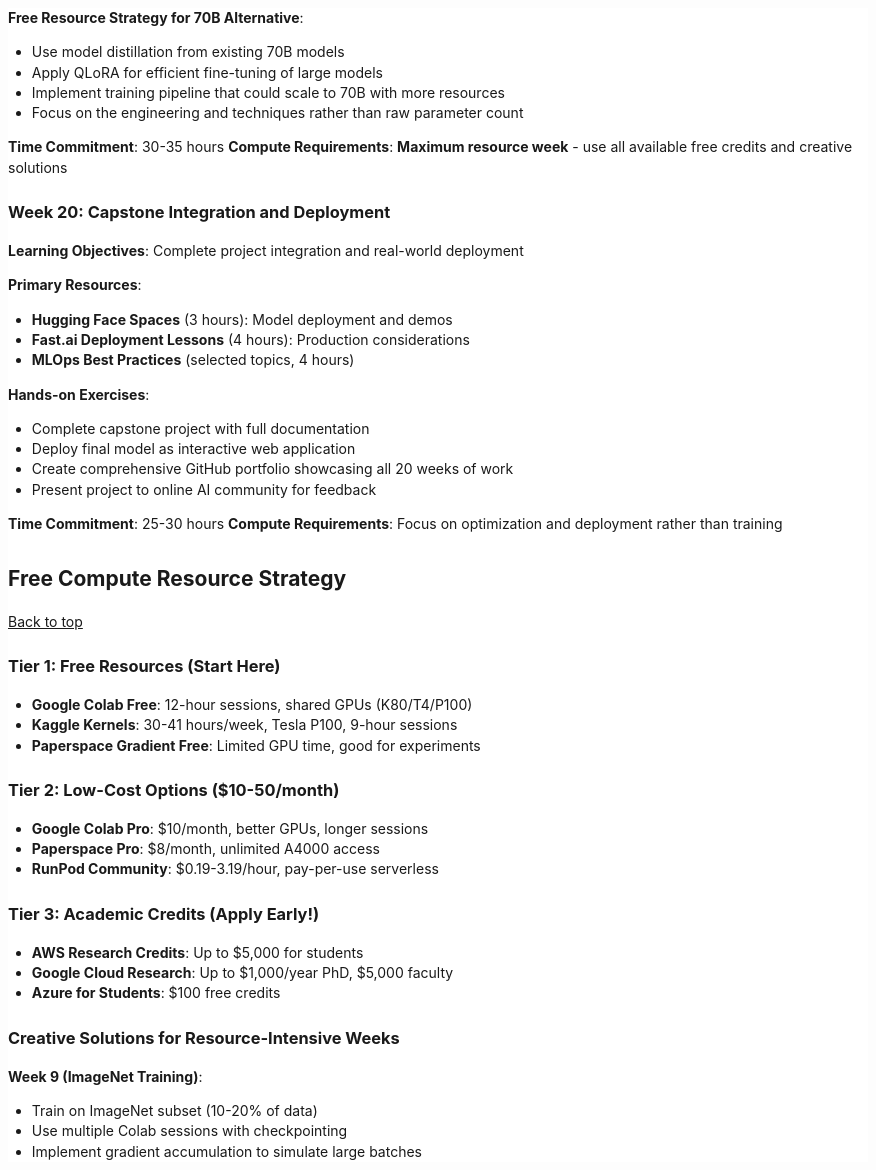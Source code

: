 **Free Resource Strategy for 70B Alternative**:
- Use model distillation from existing 70B models
- Apply QLoRA for efficient fine-tuning of large models
- Implement training pipeline that could scale to 70B with more resources
- Focus on the engineering and techniques rather than raw parameter count

**Time Commitment**: 30-35 hours
**Compute Requirements**: **Maximum resource week** - use all available free credits and creative solutions

### Week 20: Capstone Integration and Deployment
**Learning Objectives**: Complete project integration and real-world deployment

**Primary Resources**:
- **Hugging Face Spaces** (3 hours): Model deployment and demos
- **Fast.ai Deployment Lessons** (4 hours): Production considerations
- **MLOps Best Practices** (selected topics, 4 hours)

**Hands-on Exercises**:
- Complete capstone project with full documentation
- Deploy final model as interactive web application
- Create comprehensive GitHub portfolio showcasing all 20 weeks of work
- Present project to online AI community for feedback

**Time Commitment**: 25-30 hours
**Compute Requirements**: Focus on optimization and deployment rather than training

## Free Compute Resource Strategy
[Back to top](#top)

### Tier 1: Free Resources (Start Here)
- **Google Colab Free**: 12-hour sessions, shared GPUs (K80/T4/P100)
- **Kaggle Kernels**: 30-41 hours/week, Tesla P100, 9-hour sessions
- **Paperspace Gradient Free**: Limited GPU time, good for experiments

### Tier 2: Low-Cost Options ($10-50/month)
- **Google Colab Pro**: $10/month, better GPUs, longer sessions
- **Paperspace Pro**: $8/month, unlimited A4000 access
- **RunPod Community**: $0.19-3.19/hour, pay-per-use serverless

### Tier 3: Academic Credits (Apply Early!)
- **AWS Research Credits**: Up to $5,000 for students
- **Google Cloud Research**: Up to $1,000/year PhD, $5,000 faculty
- **Azure for Students**: $100 free credits

### Creative Solutions for Resource-Intensive Weeks
**Week 9 (ImageNet Training)**:
- Train on ImageNet subset (10-20% of data)
- Use multiple Colab sessions with checkpointing
- Implement gradient accumulation to simulate large batches
